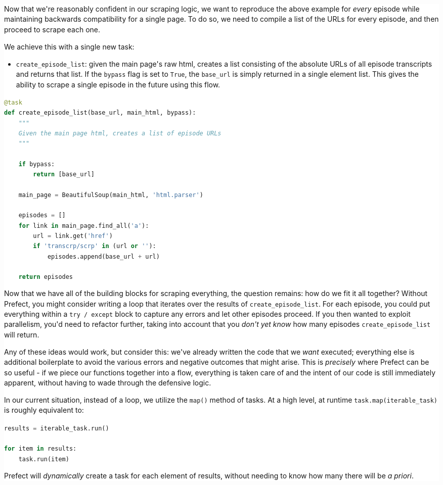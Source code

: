 Now that we're reasonably confident in our scraping logic, we want to reproduce the above example for _every_ episode while maintaining backwards compatibility for a single page.  To do so, we need to compile a list of the URLs for every episode, and then proceed to scrape each one.

We achieve this with a single new task:
- `create_episode_list`: given the main page's raw html, creates a list consisting of the absolute URLs of all episode transcripts and returns that list.  If the `bypass` flag is set to `True`, the `base_url` is simply returned in a single element list.  This gives the ability to scrape a single episode in the future using this flow.


```python
@task
def create_episode_list(base_url, main_html, bypass):
    """
    Given the main page html, creates a list of episode URLs
    """

    if bypass:
        return [base_url]
    
    main_page = BeautifulSoup(main_html, 'html.parser')
    
    episodes = []
    for link in main_page.find_all('a'):
        url = link.get('href')
        if 'transcrp/scrp' in (url or ''):
            episodes.append(base_url + url)

    return episodes
```

Now that we have all of the building blocks for scraping everything, the question remains: how do we fit it all together?  Without Prefect, you might consider writing a loop that iterates over the results of `create_episode_list`.  For each episode, you could put everything within a `try / except` block to capture any errors and let other episodes proceed.  If you then wanted to exploit parallelism, you'd need to refactor further, taking into account that you _don't yet know_ how many episodes `create_episode_list` will return.  

Any of these ideas would work, but consider this: we've already written the code that we _want_ executed; everything else is additional boilerplate to avoid the various errors and negative outcomes that might arise.  This is _precisely_ where Prefect can be so useful - if we piece our functions together into a flow, everything is taken care of and the intent of our code is still immediately apparent, without having to wade through the defensive logic.

In our current situation, instead of a loop, we utilize the `map()` method of tasks.  At a high level, at runtime `task.map(iterable_task)` is roughly equivalent to:
```python
results = iterable_task.run()

for item in results:
    task.run(item)
```
Prefect will _dynamically_ create a task for each element of results, without needing to know how many there will be _a priori_.
